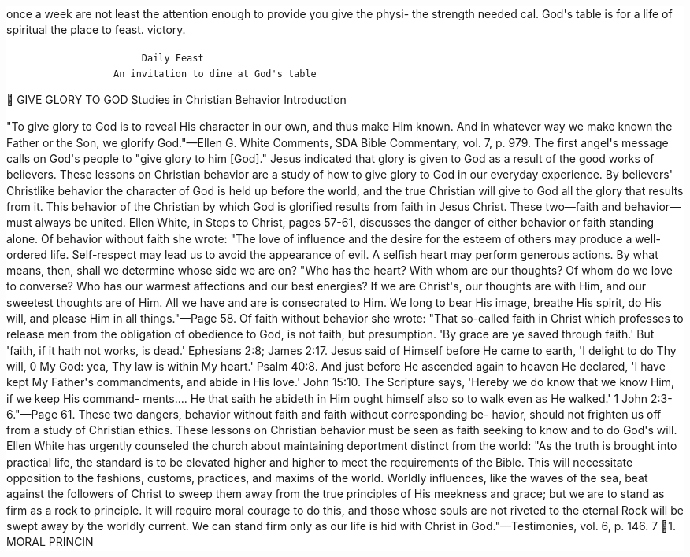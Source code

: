 once a week are not                                                 least the attention
enough to provide                                                   you give the physi-
the strength needed                                                 cal. God's table is
for a life of spiritual                                             the place to feast.
victory.




                            Daily Feast
                       An invitation to dine at God's table
                        GIVE GLORY TO GOD
                        Studies in Christian Behavior
                                        Introduction

  "To give glory to God is to reveal His character in our own, and thus make Him
known. And in whatever way we make known the Father or the Son, we glorify
God."—Ellen G. White Comments, SDA Bible Commentary, vol. 7, p. 979.
    The first angel's message calls on God's people to "give glory to him [God]." Jesus
indicated that glory is given to God as a result of the good works of believers. These
lessons on Christian behavior are a study of how to give glory to God in our everyday
experience. By believers' Christlike behavior the character of God is held up before
the world, and the true Christian will give to God all the glory that results from it.
    This behavior of the Christian by which God is glorified results from faith in Jesus
Christ. These two—faith and behavior—must always be united. Ellen White, in Steps
to Christ, pages 57-61, discusses the danger of either behavior or faith standing
alone. Of behavior without faith she wrote:
    "The love of influence and the desire for the esteem of others may produce a
well-ordered life. Self-respect may lead us to avoid the appearance of evil. A selfish
heart may perform generous actions. By what means, then, shall we determine whose
side we are on?
    "Who has the heart? With whom are our thoughts? Of whom do we love to
converse? Who has our warmest affections and our best energies? If we are Christ's,
our thoughts are with Him, and our sweetest thoughts are of Him. All we have and are
is consecrated to Him. We long to bear His image, breathe His spirit, do His will, and
please Him in all things."—Page 58.
    Of faith without behavior she wrote:
    "That so-called faith in Christ which professes to release men from the obligation
of obedience to God, is not faith, but presumption. 'By grace are ye saved through
faith.' But 'faith, if it hath not works, is dead.' Ephesians 2:8; James 2:17. Jesus said of
Himself before He came to earth, 'I delight to do Thy will, 0 My God: yea, Thy law is
within My heart.' Psalm 40:8. And just before He ascended again to heaven He
declared, 'I have kept My Father's commandments, and abide in His love.' John 15:10.
The Scripture says, 'Hereby we do know that we know Him, if we keep His command-
 ments.... He that saith he abideth in Him ought himself also so to walk even as He
walked.' 1 John 2:3-6."—Page 61.
    These two dangers, behavior without faith and faith without corresponding be-
havior, should not frighten us off from a study of Christian ethics. These lessons on
 Christian behavior must be seen as faith seeking to know and to do God's will. Ellen
 White has urgently counseled the church about maintaining deportment distinct
 from the world:
    "As the truth is brought into practical life, the standard is to be elevated higher and
higher to meet the requirements of the Bible. This will necessitate opposition to the
 fashions, customs, practices, and maxims of the world. Worldly influences, like the
 waves of the sea, beat against the followers of Christ to sweep them away from the
 true principles of His meekness and grace; but we are to stand as firm as a rock to
 principle. It will require moral courage to do this, and those whose souls are not
 riveted to the eternal Rock will be swept away by the worldly current. We can stand
 firm only as our life is hid with Christ in God."—Testimonies, vol. 6, p. 146.
                                                                                          7
1. MORAL PRINCIN
